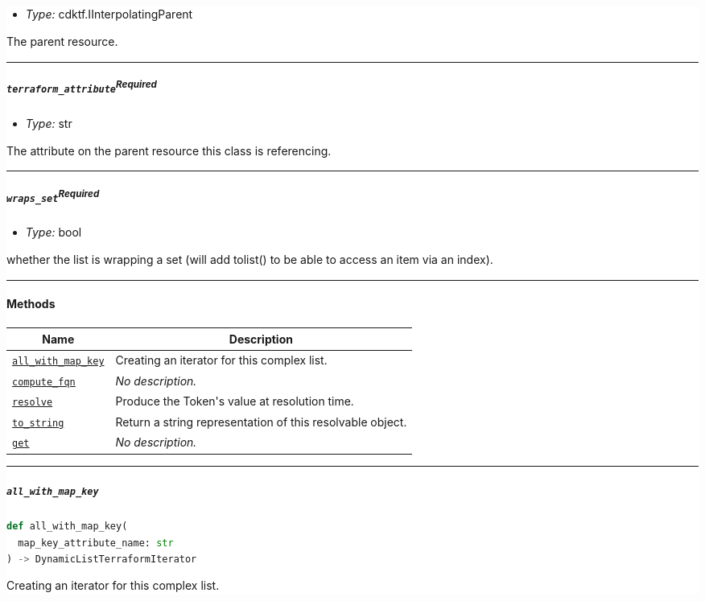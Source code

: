 - *Type:* cdktf.IInterpolatingParent

The parent resource.

---

##### `terraform_attribute`<sup>Required</sup> <a name="terraform_attribute" id="rhizo-co-terraform-provider-oci.dataOciDemandSignalOccDemandSignal.DataOciDemandSignalOccDemandSignalOccDemandSignalsValuesList.Initializer.parameter.terraformAttribute"></a>

- *Type:* str

The attribute on the parent resource this class is referencing.

---

##### `wraps_set`<sup>Required</sup> <a name="wraps_set" id="rhizo-co-terraform-provider-oci.dataOciDemandSignalOccDemandSignal.DataOciDemandSignalOccDemandSignalOccDemandSignalsValuesList.Initializer.parameter.wrapsSet"></a>

- *Type:* bool

whether the list is wrapping a set (will add tolist() to be able to access an item via an index).

---

#### Methods <a name="Methods" id="Methods"></a>

| **Name** | **Description** |
| --- | --- |
| <code><a href="#rhizo-co-terraform-provider-oci.dataOciDemandSignalOccDemandSignal.DataOciDemandSignalOccDemandSignalOccDemandSignalsValuesList.allWithMapKey">all_with_map_key</a></code> | Creating an iterator for this complex list. |
| <code><a href="#rhizo-co-terraform-provider-oci.dataOciDemandSignalOccDemandSignal.DataOciDemandSignalOccDemandSignalOccDemandSignalsValuesList.computeFqn">compute_fqn</a></code> | *No description.* |
| <code><a href="#rhizo-co-terraform-provider-oci.dataOciDemandSignalOccDemandSignal.DataOciDemandSignalOccDemandSignalOccDemandSignalsValuesList.resolve">resolve</a></code> | Produce the Token's value at resolution time. |
| <code><a href="#rhizo-co-terraform-provider-oci.dataOciDemandSignalOccDemandSignal.DataOciDemandSignalOccDemandSignalOccDemandSignalsValuesList.toString">to_string</a></code> | Return a string representation of this resolvable object. |
| <code><a href="#rhizo-co-terraform-provider-oci.dataOciDemandSignalOccDemandSignal.DataOciDemandSignalOccDemandSignalOccDemandSignalsValuesList.get">get</a></code> | *No description.* |

---

##### `all_with_map_key` <a name="all_with_map_key" id="rhizo-co-terraform-provider-oci.dataOciDemandSignalOccDemandSignal.DataOciDemandSignalOccDemandSignalOccDemandSignalsValuesList.allWithMapKey"></a>

```python
def all_with_map_key(
  map_key_attribute_name: str
) -> DynamicListTerraformIterator
```

Creating an iterator for this complex list.
